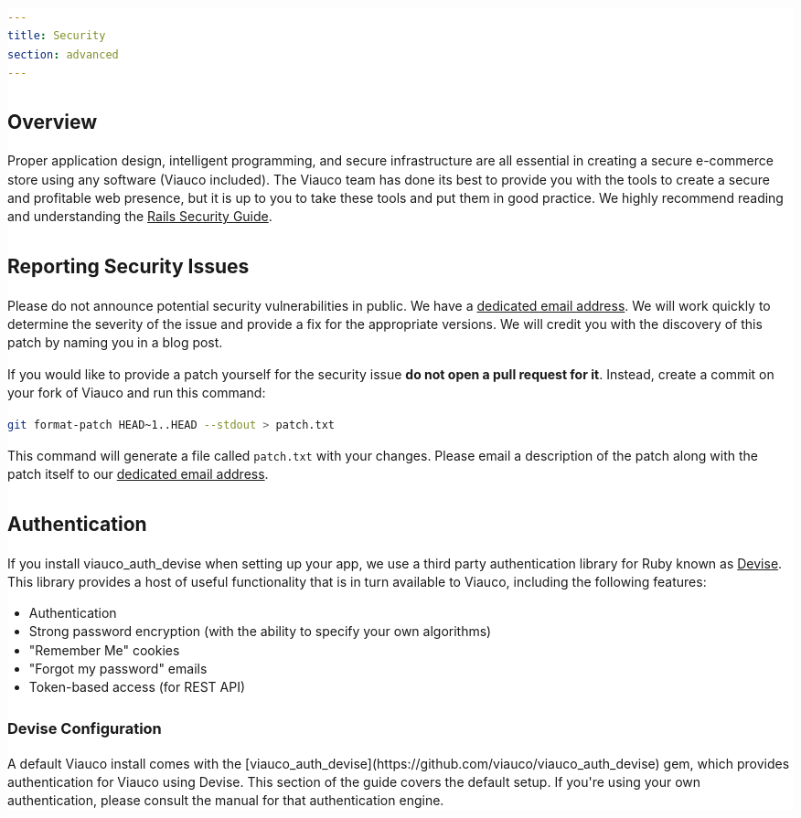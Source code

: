 ```yaml
---
title: Security
section: advanced
---
```


## Overview

Proper application design, intelligent programming, and secure infrastructure are all essential in creating a secure e-commerce store using any software (Viauco included). The Viauco team has done its best to provide you with the tools to create a secure and profitable web presence, but it is up to you to take these tools and put them in good practice. We highly recommend reading and understanding the [Rails Security Guide](http://guides.rubyonrails.org/security.html).

## Reporting Security Issues

Please do not announce potential security vulnerabilities in public. We have a [dedicated email address](mailto:hello@viaucocommerce.org). We will work quickly to determine the severity of the issue and provide a fix for the appropriate versions. We will credit you with the discovery of this patch by naming you in a blog post.

If you would like to provide a patch yourself for the security issue **do not open a pull request for it**. Instead, create a commit on your fork of Viauco and run this command:

```bash
git format-patch HEAD~1..HEAD --stdout > patch.txt
```

This command will generate a file called `patch.txt` with your changes. Please email a description of the patch along with the patch itself to our [dedicated email address](mailto:hi@viaucocommerce.org).

## Authentication

If you install viauco_auth_devise when setting up your app, we use a third party authentication library for Ruby known as [Devise](https://github.com/plataformatec/devise). This library provides a host of useful functionality that is in turn available to Viauco, including the following features:

* Authentication
* Strong password encryption (with the ability to specify your own algorithms)
* "Remember Me" cookies
* "Forgot my password" emails
* Token-based access (for REST API)

### Devise Configuration

<alert kind="note">
A default Viauco install comes with the [viauco_auth_devise](https://github.com/viauco/viauco_auth_devise) gem, which provides authentication for Viauco using Devise. This section of the guide covers the default setup. If you're using your own authentication, please consult the manual for that authentication engine.
</alert>
